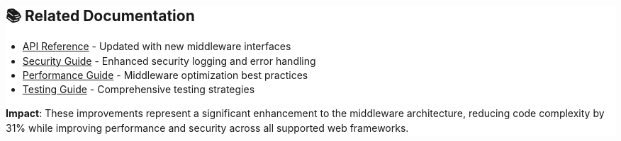 
## 📚 **Related Documentation**

- [API Reference](docs/api-reference.md) - Updated with new middleware interfaces
- [Security Guide](SECURITY_GUIDE.md) - Enhanced security logging and error handling
- [Performance Guide](docs/performance.md) - Middleware optimization best practices
- [Testing Guide](docs/testing.md) - Comprehensive testing strategies

**Impact**: These improvements represent a significant enhancement to the middleware architecture, reducing code complexity by 31% while improving performance and security across all supported web frameworks.